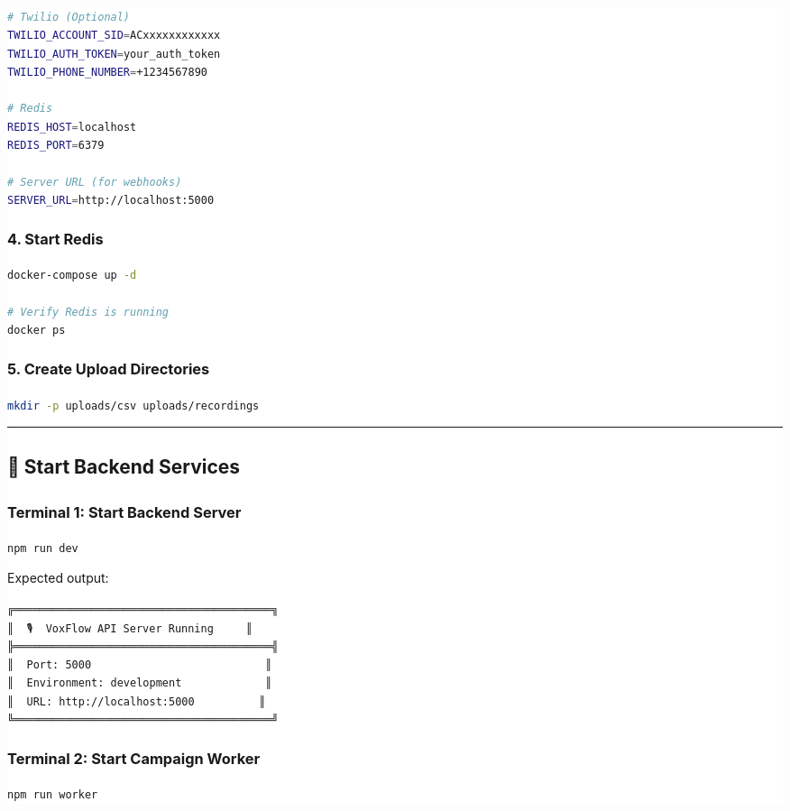 ```bash
# Twilio (Optional)
TWILIO_ACCOUNT_SID=ACxxxxxxxxxxxx
TWILIO_AUTH_TOKEN=your_auth_token
TWILIO_PHONE_NUMBER=+1234567890

# Redis
REDIS_HOST=localhost
REDIS_PORT=6379

# Server URL (for webhooks)
SERVER_URL=http://localhost:5000
```

### 4. Start Redis

```bash
docker-compose up -d

# Verify Redis is running
docker ps
```

### 5. Create Upload Directories

```bash
mkdir -p uploads/csv uploads/recordings
```

---

## 🚀 Start Backend Services

### Terminal 1: Start Backend Server
```bash
npm run dev
```

Expected output:
```
╔════════════════════════════════════════╗
║  🎙️  VoxFlow API Server Running     ║
╠════════════════════════════════════════╣
║  Port: 5000                           ║
║  Environment: development             ║
║  URL: http://localhost:5000          ║
╚════════════════════════════════════════╝
```

### Terminal 2: Start Campaign Worker
```bash
npm run worker
```
